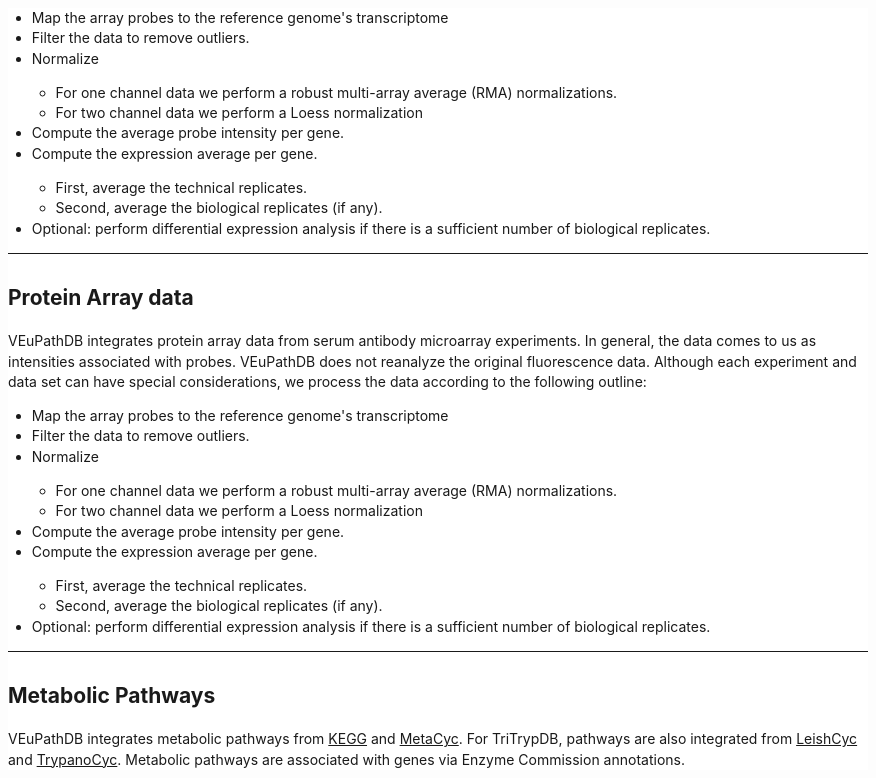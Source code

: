    <ul>
      <li>Map the array probes to the reference genome's transcriptome</li>
      <li>Filter the data to remove outliers.</li>
      <li>Normalize</li>
         <ul>
         <li>For one channel data we perform a robust multi-array average (RMA) normalizations.</li>
         <li>For two channel data we perform a Loess normalization</li>
         </ul>
      <li>Compute the average probe intensity per gene.</li>
      <li>Compute the expression average per gene.</li>
         <ul>
         <li>First, average the technical replicates.</li>
         <li>Second, average the biological replicates (if any).</li>
         </ul>
      <li>Optional: perform differential expression analysis if there is a sufficient number of biological replicates.</li>
   </ul>
</div> 


<hr>
<div class="anchor"><a name="Protein-Array"></a></div>
<h2>Protein Array data</h2>
<div class="method-details">
   <p>VEuPathDB integrates protein array data from serum antibody microarray experiments.  In general, the data comes to us as intensities associated with probes.  VEuPathDB does not reanalyze the original fluorescence data. Although each experiment and data set can have special considerations, we process the data according to the following outline:</p>

   <ul>
      <li>Map the array probes to the reference genome's transcriptome</li>
      <li>Filter the data to remove outliers.</li>
      <li>Normalize</li>
         <ul>
         <li>For one channel data we perform a robust multi-array average (RMA) normalizations.</li>
         <li>For two channel data we perform a Loess normalization</li>
         </ul>
      <li>Compute the average probe intensity per gene.</li>
      <li>Compute the expression average per gene.</li>
         <ul>
         <li>First, average the technical replicates.</li>
         <li>Second, average the biological replicates (if any).</li>
         </ul>
      <li>Optional: perform differential expression analysis if there is a sufficient number of biological replicates.</li>
   </ul>
</div> 

<hr>
<div class="anchor"><a name="Metabolic-Pathways"></a></div>
<h2>Metabolic Pathways</h2>
<div class="method-details">
   <p>VEuPathDB integrates metabolic pathways from <a href="https://www.genome.jp/kegg/" target="_blank">KEGG</a> and <a href="https://metacyc.org/" target="_blank">MetaCyc</a>. For TriTrypDB, pathways are also integrated from <a href="http://vm-trypanocyc.toulouse.inra.fr/LEISH/organism-summary" target="_blank">LeishCyc</a> and <a href="http://vm-trypanocyc.toulouse.inra.fr/" target="_blank">TrypanoCyc</a>. Metabolic pathways are associated with genes via Enzyme Commission annotations. </p>
</div> 


